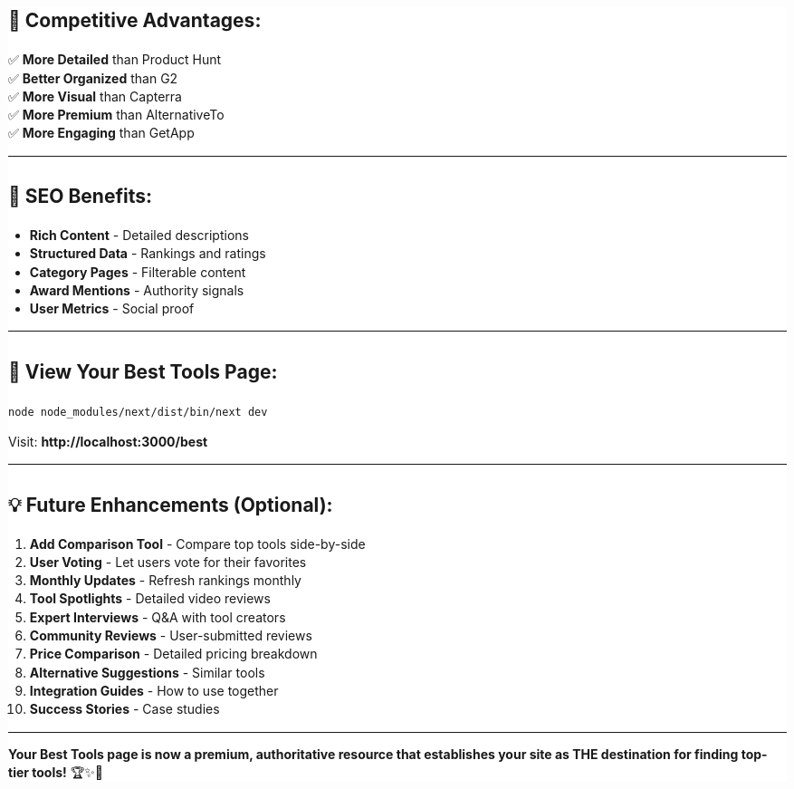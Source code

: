 
## 🌟 **Competitive Advantages:**

✅ **More Detailed** than Product Hunt  
✅ **Better Organized** than G2  
✅ **More Visual** than Capterra  
✅ **More Premium** than AlternativeTo  
✅ **More Engaging** than GetApp  

---

## 🎯 **SEO Benefits:**

- **Rich Content** - Detailed descriptions
- **Structured Data** - Rankings and ratings
- **Category Pages** - Filterable content
- **Award Mentions** - Authority signals
- **User Metrics** - Social proof

---

## 🚀 **View Your Best Tools Page:**

```bash
node node_modules/next/dist/bin/next dev
```

Visit: **http://localhost:3000/best**

---

## 💡 **Future Enhancements (Optional):**

1. **Add Comparison Tool** - Compare top tools side-by-side
2. **User Voting** - Let users vote for their favorites
3. **Monthly Updates** - Refresh rankings monthly
4. **Tool Spotlights** - Detailed video reviews
5. **Expert Interviews** - Q&A with tool creators
6. **Community Reviews** - User-submitted reviews
7. **Price Comparison** - Detailed pricing breakdown
8. **Alternative Suggestions** - Similar tools
9. **Integration Guides** - How to use together
10. **Success Stories** - Case studies

---

**Your Best Tools page is now a premium, authoritative resource that establishes your site as THE destination for finding top-tier tools!** 🏆✨🚀
